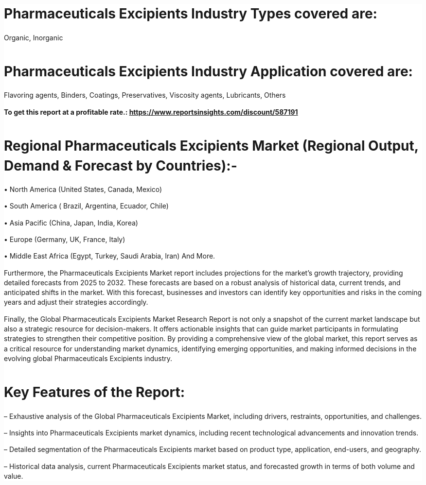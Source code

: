 # <strong>Pharmaceuticals Excipients Industry Types covered are:</strong>

Organic, Inorganic

# <strong>Pharmaceuticals Excipients Industry Application covered are:</strong>

Flavoring agents, Binders, Coatings, Preservatives, Viscosity agents, Lubricants, Others

<strong>To get this report at a profitable rate.: <a href=https://www.reportsinsights.com/discount/587191>https://www.reportsinsights.com/discount/587191</a></strong>

# <strong>Regional Pharmaceuticals Excipients Market (Regional Output, Demand &amp; Forecast by Countries):-</strong>

• North America (United States, Canada, Mexico)

• South America ( Brazil, Argentina, Ecuador, Chile)

• Asia Pacific (China, Japan, India, Korea)

• Europe (Germany, UK, France, Italy)

• Middle East Africa (Egypt, Turkey, Saudi Arabia, Iran) And More.

Furthermore, the Pharmaceuticals Excipients Market report includes projections for the market’s growth trajectory, providing detailed forecasts from 2025 to 2032. These forecasts are based on a robust analysis of historical data, current trends, and anticipated shifts in the market. With this forecast, businesses and investors can identify key opportunities and risks in the coming years and adjust their strategies accordingly.

Finally, the Global Pharmaceuticals Excipients Market Research Report is not only a snapshot of the current market landscape but also a strategic resource for decision-makers. It offers actionable insights that can guide market participants in formulating strategies to strengthen their competitive position. By providing a comprehensive view of the global market, this report serves as a critical resource for understanding market dynamics, identifying emerging opportunities, and making informed decisions in the evolving global Pharmaceuticals Excipients industry.

# <strong>Key Features of the Report:</strong>

– Exhaustive analysis of the Global Pharmaceuticals Excipients Market, including drivers, restraints, opportunities, and challenges.

– Insights into Pharmaceuticals Excipients market dynamics, including recent technological advancements and innovation trends.

– Detailed segmentation of the Pharmaceuticals Excipients market based on product type, application, end-users, and geography.

– Historical data analysis, current Pharmaceuticals Excipients market status, and forecasted growth in terms of both volume and value.
